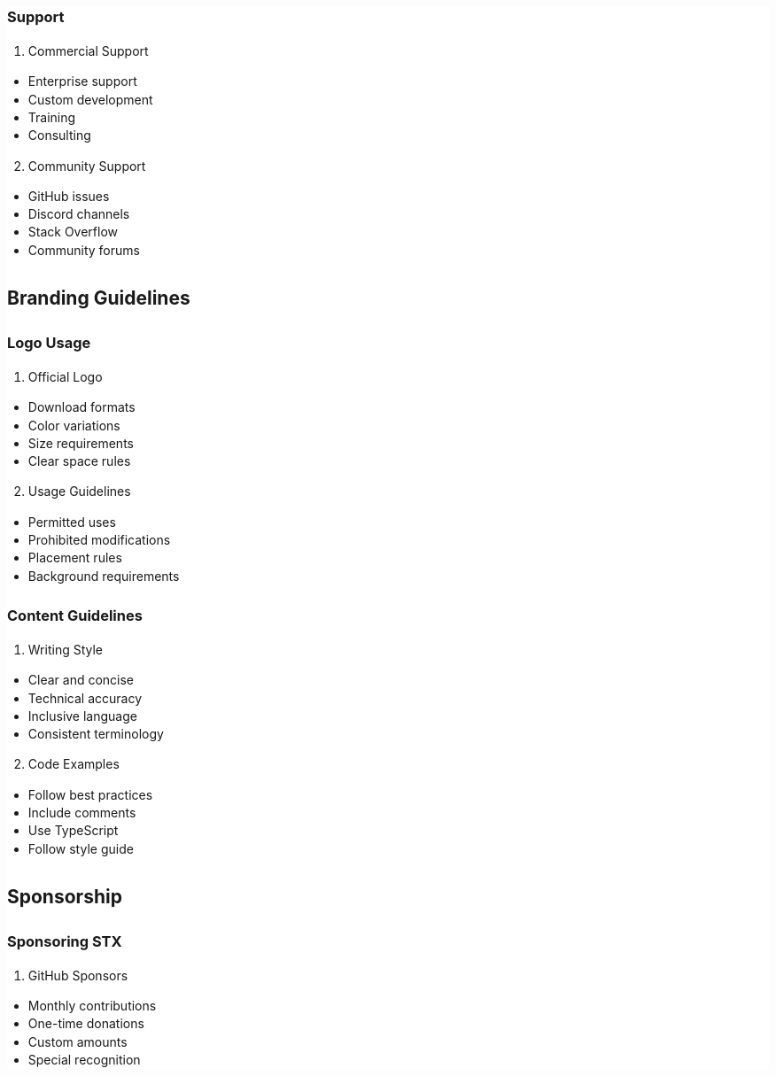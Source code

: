 ### Support

1. Commercial Support
- Enterprise support
- Custom development
- Training
- Consulting

2. Community Support
- GitHub issues
- Discord channels
- Stack Overflow
- Community forums

## Branding Guidelines

### Logo Usage

1. Official Logo
- Download formats
- Color variations
- Size requirements
- Clear space rules

2. Usage Guidelines
- Permitted uses
- Prohibited modifications
- Placement rules
- Background requirements

### Content Guidelines

1. Writing Style
- Clear and concise
- Technical accuracy
- Inclusive language
- Consistent terminology

2. Code Examples
- Follow best practices
- Include comments
- Use TypeScript
- Follow style guide

## Sponsorship

### Sponsoring STX

1. GitHub Sponsors
- Monthly contributions
- One-time donations
- Custom amounts
- Special recognition
